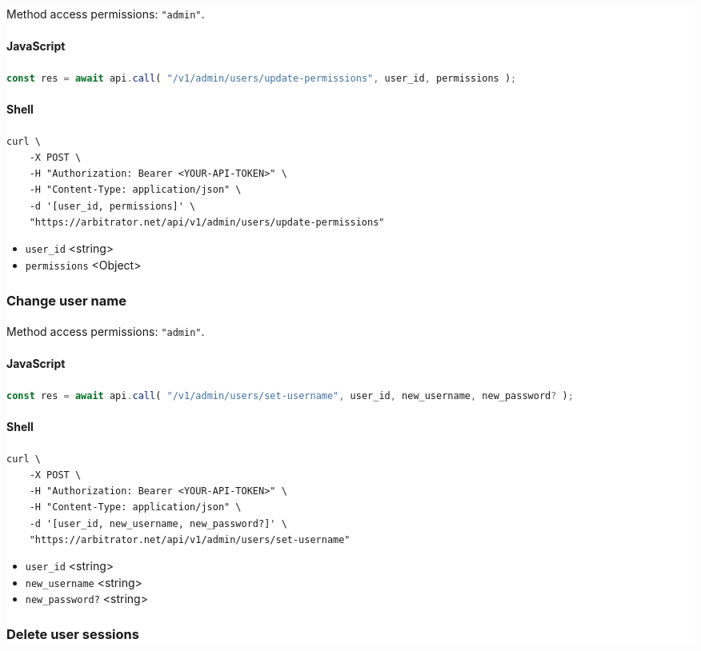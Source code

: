 Method access permissions: `"admin"`.



#### **JavaScript**


```javascript
const res = await api.call( "/v1/admin/users/update-permissions", user_id, permissions );
```

#### **Shell**


```shell
curl \
    -X POST \
    -H "Authorization: Bearer <YOUR-API-TOKEN>" \
    -H "Content-Type: application/json" \
    -d '[user_id, permissions]' \
    "https://arbitrator.net/api/v1/admin/users/update-permissions"
```



-   `user_id` <string\>
-   `permissions` <Object\>

### Change user name

Method access permissions: `"admin"`.



#### **JavaScript**


```javascript
const res = await api.call( "/v1/admin/users/set-username", user_id, new_username, new_password? );
```

#### **Shell**


```shell
curl \
    -X POST \
    -H "Authorization: Bearer <YOUR-API-TOKEN>" \
    -H "Content-Type: application/json" \
    -d '[user_id, new_username, new_password?]' \
    "https://arbitrator.net/api/v1/admin/users/set-username"
```



-   `user_id` <string\>
-   `new_username` <string\>
-   `new_password?` <string\>

### Delete user sessions
